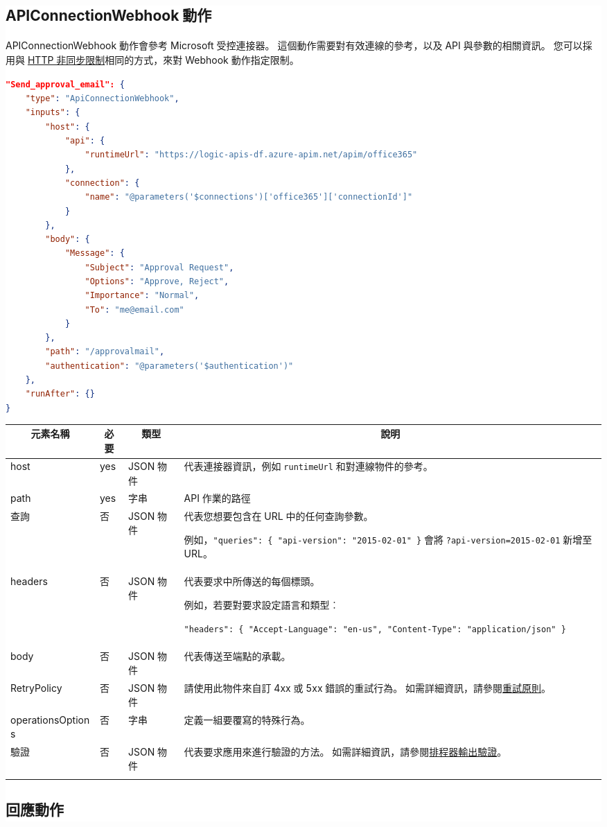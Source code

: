 ## <a name="apiconnection-webhook-action"></a>APIConnectionWebhook 動作

APIConnectionWebhook 動作會參考 Microsoft 受控連接器。 這個動作需要對有效連線的參考，以及 API 與參數的相關資訊。 您可以採用與 [HTTP 非同步限制](#asynchronous-limits)相同的方式，來對 Webhook 動作指定限制。

```json
"Send_approval_email": {
    "type": "ApiConnectionWebhook",
    "inputs": {
        "host": {
            "api": {
                "runtimeUrl": "https://logic-apis-df.azure-apim.net/apim/office365"
            },
            "connection": {
                "name": "@parameters('$connections')['office365']['connectionId']"
            }
        },
        "body": {
            "Message": {
                "Subject": "Approval Request",
                "Options": "Approve, Reject",
                "Importance": "Normal",
                "To": "me@email.com"
            }
        },
        "path": "/approvalmail",
        "authentication": "@parameters('$authentication')"
    },
    "runAfter": {}
}
```

| 元素名稱 | 必要 | 類型 | 說明 | 
| ------------ | -------- | ---- | ----------- | 
| host | yes | JSON 物件 | 代表連接器資訊，例如 `runtimeUrl` 和對連線物件的參考。 | 
| path | yes | 字串 | API 作業的路徑 | 
| 查詢 | 否 | JSON 物件 | 代表您想要包含在 URL 中的任何查詢參數。 <p>例如，`"queries": { "api-version": "2015-02-01" }` 會將 `?api-version=2015-02-01` 新增至 URL。 | 
| headers | 否 | JSON 物件 | 代表要求中所傳送的每個標頭。 <p>例如，若要對要求設定語言和類型︰ <p>`"headers": { "Accept-Language": "en-us", "Content-Type": "application/json" }` | 
| body | 否 | JSON 物件 | 代表傳送至端點的承載。 | 
| RetryPolicy | 否 | JSON 物件 | 請使用此物件來自訂 4xx 或 5xx 錯誤的重試行為。 如需詳細資訊，請參閱[重試原則](../logic-apps/logic-apps-exception-handling.md)。 | 
| operationsOptions | 否 | 字串 | 定義一組要覆寫的特殊行為。 | 
| 驗證 | 否 | JSON 物件 | 代表要求應用來進行驗證的方法。 如需詳細資訊，請參閱[排程器輸出驗證](../scheduler/scheduler-outbound-authentication.md)。 |
||||| 

## <a name="response-action"></a>回應動作  
